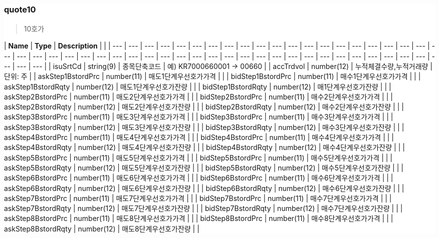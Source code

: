 

### quote10

> 10호가

| **Name** | **Type** | **Description** |  |
| --- | --- | --- | --- | --- | --- | --- | --- | --- | --- | --- | --- | --- | --- | --- | --- | --- | --- | --- | --- | --- | --- | --- | --- | --- | --- | --- | --- | --- | --- | --- | --- | --- | --- | --- | --- | --- | --- | --- | --- | --- | --- | --- | --- | --- | --- | --- | --- | --- | --- |
| isuSrtCd | string\(9\) | 종목단축코드 | 예\) KR7000660001 -&gt; 00660 |
| accTrdvol | number\(12\) | 누적체결수량,누적거래량 | 단위: 주 |
| askStep1BstordPrc | number\(11\) | 매도1단계우선호가가격 |  |
| bidStep1BstordPrc | number\(11\) | 매수1단계우선호가가격 |  |
| askStep1BstordRqty | number\(12\) | 매도1단계우선호가잔량 |  |
| bidStep1BstordRqty | number\(12\) | 매1단계우선호가잔량 |  |
| askStep2BstordPrc | number\(11\) | 매도2단계우선호가가격 |  |
| bidStep2BstordPrc | number\(11\) | 매수2단계우선호가가격 |  |
| askStep2BstordRqty | number\(12\) | 매도2단계우선호가잔량 |  |
| bidStep2BstordRqty | number\(12\) | 매수2단계우선호가잔량 |  |
| askStep3BstordPrc | number\(11\) | 매도3단계우선호가가격 |  |
| bidStep3BstordPrc | number\(11\) | 매수3단계우선호가가격 |  |
| askStep3BstordRqty | number\(12\) | 매도3단계우선호가잔량 |  |
| bidStep3BstordRqty | number\(12\) | 매수3단계우선호가잔량 |  |
| askStep4BstordPrc | number\(11\) | 매도4단계우선호가가격 |  |
| bidStep4BstordPrc | number\(11\) | 매수4단계우선호가가격 |  |
| askStep4BstordRqty | number\(12\) | 매도4단계우선호가잔량 |  |
| bidStep4BstordRqty | number\(12\) | 매수4단계우선호가잔량 |  |
| askStep5BstordPrc | number\(11\) | 매도5단계우선호가가격 |  |
| bidStep5BstordPrc | number\(11\) | 매수5단계우선호가가격 |  |
| askStep5BstordRqty | number\(12\) | 매도5단계우선호가잔량 |  |
| bidStep5BstordRqty | number\(12\) | 매수5단계우선호가잔량 |  |
| askStep6BstordPrc | number\(11\) | 매도6단계우선호가가격 |  |
| bidStep6BstordPrc | number\(11\) | 매수6단계우선호가가격 |  |
| askStep6BstordRqty | number\(12\) | 매도6단계우선호가잔량 |  |
| bidStep6BstordRqty | number\(12\) | 매수6단계우선호가잔량 |  |
| askStep7BstordPrc | number\(11\) | 매도7단계우선호가가격 |  |
| bidStep7BstordPrc | number\(11\) | 매수7단계우선호가가격 |  |
| askStep7BstordRqty | number\(12\) | 매도7단계우선호가잔량 |  |
| bidStep7BstordRqty | number\(12\) | 매수7단계우선호가잔량 |  |
| askStep8BstordPrc | number\(11\) | 매도8단계우선호가가격 |  |
| bidStep8BstordPrc | number\(11\) | 매수8단계우선호가가격 |  |
| askStep8BstordRqty | number\(12\) | 매도8단계우선호가잔량 |  |